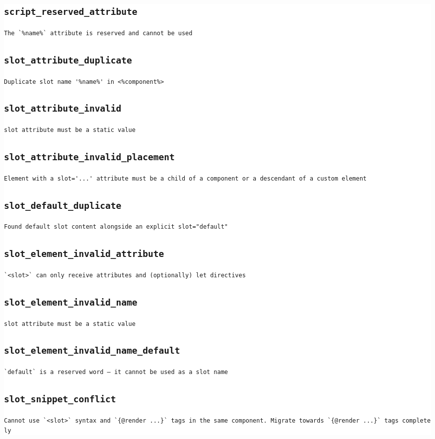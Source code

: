 ## `script_reserved_attribute`

```
The `%name%` attribute is reserved and cannot be used
```

## `slot_attribute_duplicate`

```
Duplicate slot name '%name%' in <%component%>
```

## `slot_attribute_invalid`

```
slot attribute must be a static value
```

## `slot_attribute_invalid_placement`

```
Element with a slot='...' attribute must be a child of a component or a descendant of a custom element
```

## `slot_default_duplicate`

```
Found default slot content alongside an explicit slot="default"
```

## `slot_element_invalid_attribute`

```
`<slot>` can only receive attributes and (optionally) let directives
```

## `slot_element_invalid_name`

```
slot attribute must be a static value
```

## `slot_element_invalid_name_default`

```
`default` is a reserved word — it cannot be used as a slot name
```

## `slot_snippet_conflict`

```
Cannot use `<slot>` syntax and `{@render ...}` tags in the same component. Migrate towards `{@render ...}` tags completely
```
